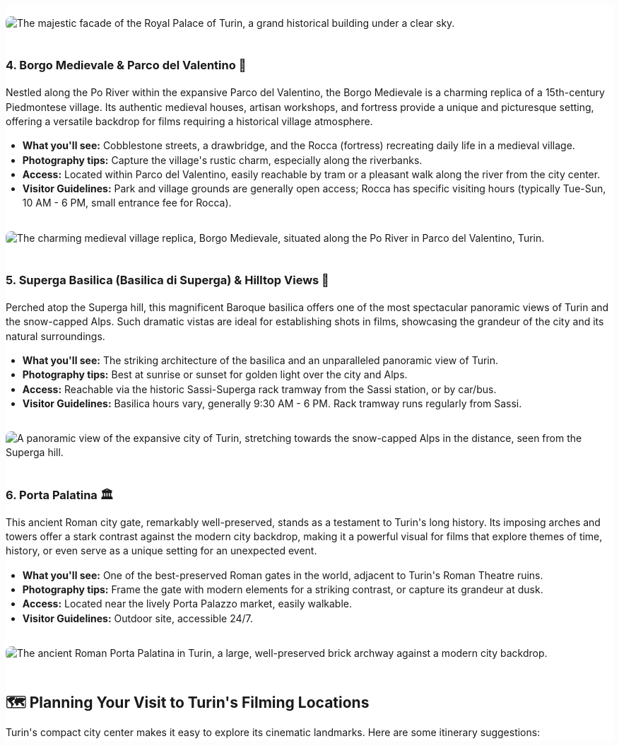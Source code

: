<img src="https://worldcitytrail.com/wp-content/uploads/2025/03/Royal-Palace-of-Turin-2.jpg" alt="The majestic facade of the Royal Palace of Turin, a grand historical building under a clear sky." style="width: 100%; height: auto; border-radius: 8px; margin: 15px 0;" />

### 4. Borgo Medievale & Parco del Valentino 🌳
Nestled along the Po River within the expansive Parco del Valentino, the Borgo Medievale is a charming replica of a 15th-century Piedmontese village. Its authentic medieval houses, artisan workshops, and fortress provide a unique and picturesque setting, offering a versatile backdrop for films requiring a historical village atmosphere.
*   **What you'll see:** Cobblestone streets, a drawbridge, and the Rocca (fortress) recreating daily life in a medieval village.
*   **Photography tips:** Capture the village's rustic charm, especially along the riverbanks.
*   **Access:** Located within Parco del Valentino, easily reachable by tram or a pleasant walk along the river from the city center.
*   **Visitor Guidelines:** Park and village grounds are generally open access; Rocca has specific visiting hours (typically Tue-Sun, 10 AM - 6 PM, small entrance fee for Rocca).

<img src="https://dynamic-media-cdn.tripadvisor.com/media/photo-o/0b/8b/53/e2/borgo-medievale.jpg?w=1200&h=-1&s=1" alt="The charming medieval village replica, Borgo Medievale, situated along the Po River in Parco del Valentino, Turin." style="width: 100%; height: auto; border-radius: 8px; margin: 15px 0;" />

### 5. Superga Basilica (Basilica di Superga) & Hilltop Views 🌄
Perched atop the Superga hill, this magnificent Baroque basilica offers one of the most spectacular panoramic views of Turin and the snow-capped Alps. Such dramatic vistas are ideal for establishing shots in films, showcasing the grandeur of the city and its natural surroundings.
*   **What you'll see:** The striking architecture of the basilica and an unparalleled panoramic view of Turin.
*   **Photography tips:** Best at sunrise or sunset for golden light over the city and Alps.
*   **Access:** Reachable via the historic Sassi-Superga rack tramway from the Sassi station, or by car/bus.
*   **Visitor Guidelines:** Basilica hours vary, generally 9:30 AM - 6 PM. Rack tramway runs regularly from Sassi.

<img src="https://visit-torino.it/wp-content/uploads/2022/07/2-Superga.jpg" alt="A panoramic view of the expansive city of Turin, stretching towards the snow-capped Alps in the distance, seen from the Superga hill." style="width: 100%; height: auto; border-radius: 8px; margin: 15px 0;" />

### 6. Porta Palatina 🏛️
This ancient Roman city gate, remarkably well-preserved, stands as a testament to Turin's long history. Its imposing arches and towers offer a stark contrast against the modern city backdrop, making it a powerful visual for films that explore themes of time, history, or even serve as a unique setting for an unexpected event.
*   **What you'll see:** One of the best-preserved Roman gates in the world, adjacent to Turin's Roman Theatre ruins.
*   **Photography tips:** Frame the gate with modern elements for a striking contrast, or capture its grandeur at dusk.
*   **Access:** Located near the lively Porta Palazzo market, easily walkable.
*   **Visitor Guidelines:** Outdoor site, accessible 24/7.

<img src="https://upload.wikimedia.org/wikipedia/commons/thumb/0/01/Torino_-_Porta_Palatina.jpg/1200px-Torino_-_Porta_Palatina.jpg" alt="The ancient Roman Porta Palatina in Turin, a large, well-preserved brick archway against a modern city backdrop." style="width: 100%; height: auto; border-radius: 8px; margin: 15px 0;" />

## 🗺️ Planning Your Visit to Turin's Filming Locations

Turin's compact city center makes it easy to explore its cinematic landmarks. Here are some itinerary suggestions:
